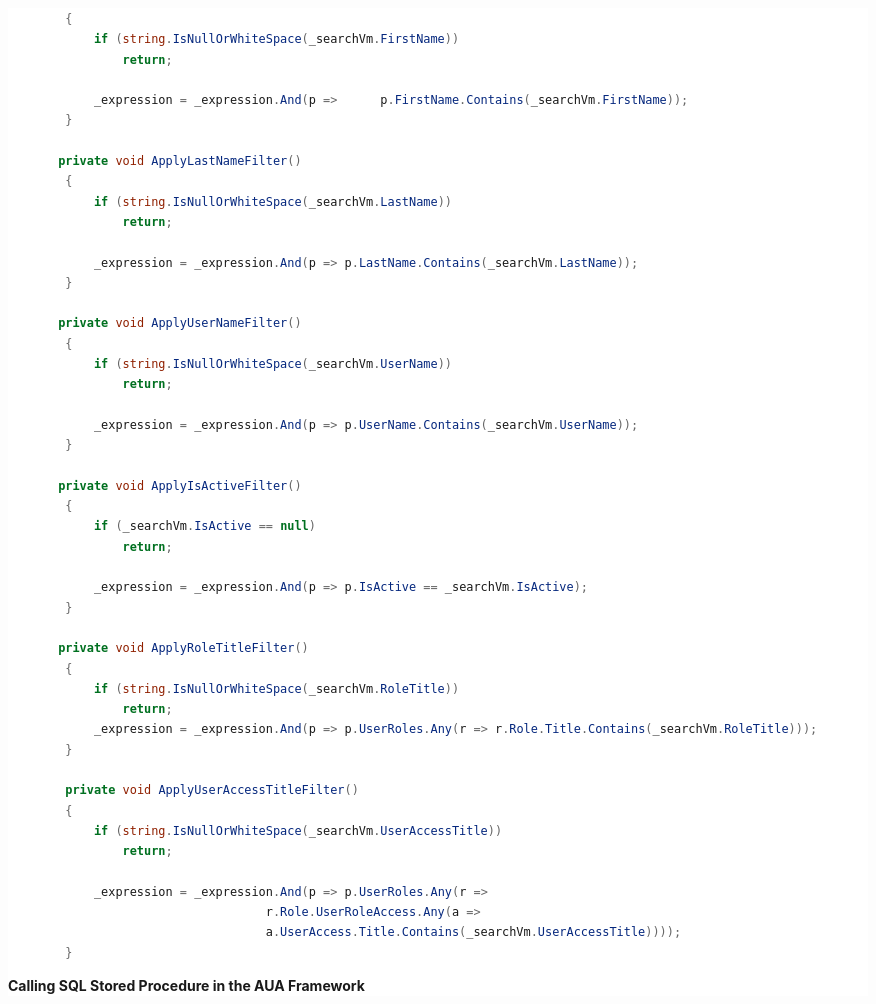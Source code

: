 ```csharp
        {
            if (string.IsNullOrWhiteSpace(_searchVm.FirstName))
                return;
                
            _expression = _expression.And(p =>      p.FirstName.Contains(_searchVm.FirstName));
        }
        
       private void ApplyLastNameFilter()
        {
            if (string.IsNullOrWhiteSpace(_searchVm.LastName))
                return;
                
            _expression = _expression.And(p => p.LastName.Contains(_searchVm.LastName));
        }
        
       private void ApplyUserNameFilter()
        {
            if (string.IsNullOrWhiteSpace(_searchVm.UserName))
                return;

            _expression = _expression.And(p => p.UserName.Contains(_searchVm.UserName));
        }
        
       private void ApplyIsActiveFilter()
        {
            if (_searchVm.IsActive == null)
                return;
                
            _expression = _expression.And(p => p.IsActive == _searchVm.IsActive);
        }

       private void ApplyRoleTitleFilter()
        {
            if (string.IsNullOrWhiteSpace(_searchVm.RoleTitle))
                return;
            _expression = _expression.And(p => p.UserRoles.Any(r => r.Role.Title.Contains(_searchVm.RoleTitle)));
        }
        
        private void ApplyUserAccessTitleFilter()
        {
            if (string.IsNullOrWhiteSpace(_searchVm.UserAccessTitle))
                return;
                
            _expression = _expression.And(p => p.UserRoles.Any(r =>
                                    r.Role.UserRoleAccess.Any(a =>
                                    a.UserAccess.Title.Contains(_searchVm.UserAccessTitle))));
        }
```

<b>Calling SQL Stored Procedure in the AUA Framework</b>
